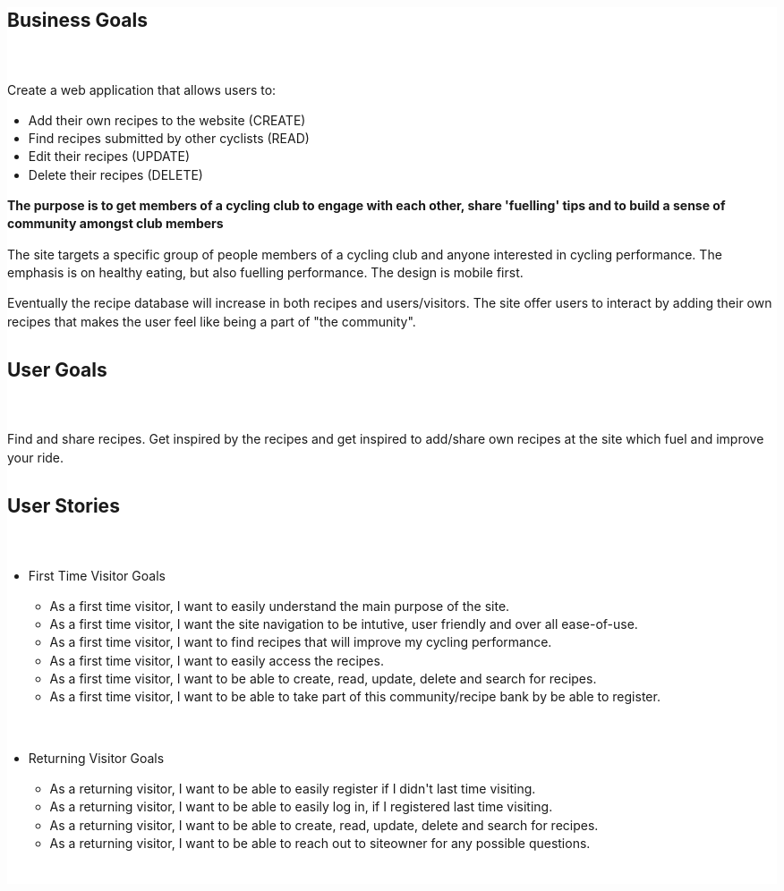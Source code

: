 ## Business Goals

<br>

Create a web application that allows users to:
    
* Add their own recipes to the website (CREATE)
* Find recipes submitted by other cyclists (READ)
* Edit their recipes (UPDATE)
* Delete their recipes (DELETE)
    
**The purpose is to get members of a cycling club to engage with each other, share 'fuelling' tips and to build a sense of community amongst club members**

The site targets a specific group of people members of a cycling club and anyone interested in cycling performance. The emphasis is on healthy eating, but also fuelling performance. The design is mobile first.


Eventually the recipe database will increase in both recipes and users/visitors. The site offer users to interact by adding their own recipes that makes the user feel like being a part of "the community". 

## User Goals

<br>

Find and share recipes. Get inspired by the recipes and get inspired to add/share own recipes at the site which fuel and improve your ride. 

## User Stories

<br>

* First Time Visitor Goals

    * As a first time visitor, I want to easily understand the main purpose of the site.
    * As a first time visitor, I want the site navigation to be intutive, user friendly and over all ease-of-use.
    * As a first time visitor, I want to find recipes that will improve my cycling performance.
    * As a first time visitor, I want to easily access the recipes. 
    * As a first time visitor, I want to be able to create, read, update, delete and search for recipes.
    * As a first time visitor, I want to be able to take part of this community/recipe bank by be able to register. 

<br>

* Returning Visitor Goals

    * As a returning visitor, I want to be able to easily register if I didn't last time visiting. 
    * As a returning visitor, I want to be able to easily log in, if I registered last time visiting. 
    * As a returning visitor, I want to be able to create, read, update, delete and search for recipes.
    * As a returning visitor, I want to be able to reach out to siteowner for any possible questions.

<br>
